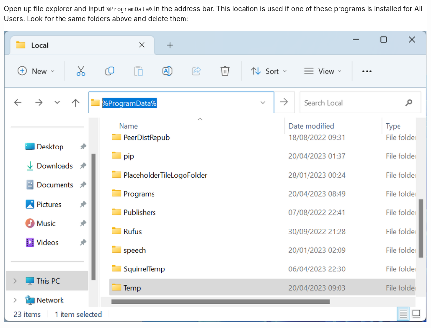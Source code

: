 Open up file explorer and input ```%ProgramData%``` in the address bar. This location is used if one of these programs is installed for All Users. Look for the same folders above and delete them:

![img_435](./images/img_435.png)